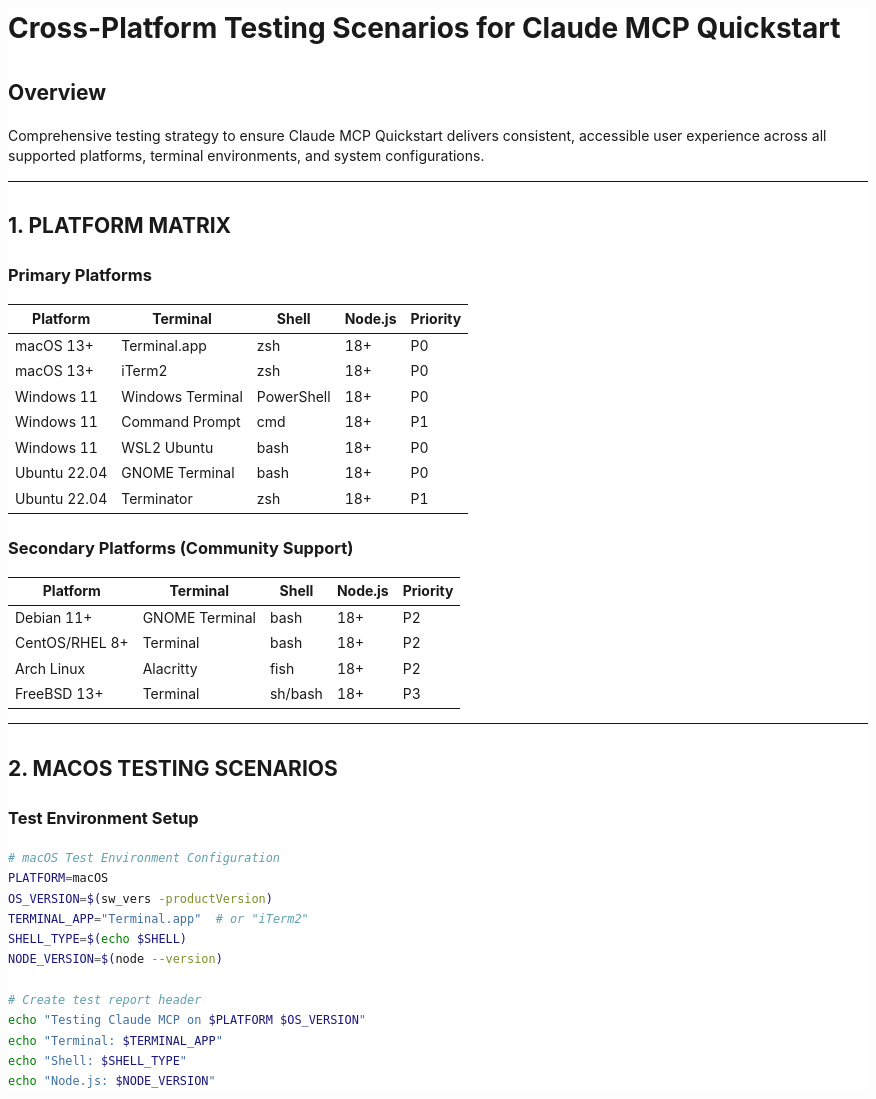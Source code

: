 # Cross-Platform Testing Scenarios for Claude MCP Quickstart

## Overview
Comprehensive testing strategy to ensure Claude MCP Quickstart delivers consistent, accessible user experience across all supported platforms, terminal environments, and system configurations.

---

## 1. PLATFORM MATRIX

### Primary Platforms
| Platform | Terminal | Shell | Node.js | Priority |
|----------|----------|-------|---------|----------|
| macOS 13+ | Terminal.app | zsh | 18+ | P0 |
| macOS 13+ | iTerm2 | zsh | 18+ | P0 |
| Windows 11 | Windows Terminal | PowerShell | 18+ | P0 |
| Windows 11 | Command Prompt | cmd | 18+ | P1 |
| Windows 11 | WSL2 Ubuntu | bash | 18+ | P0 |
| Ubuntu 22.04 | GNOME Terminal | bash | 18+ | P0 |
| Ubuntu 22.04 | Terminator | zsh | 18+ | P1 |

### Secondary Platforms (Community Support)
| Platform | Terminal | Shell | Node.js | Priority |
|----------|----------|-------|---------|----------|
| Debian 11+ | GNOME Terminal | bash | 18+ | P2 |
| CentOS/RHEL 8+ | Terminal | bash | 18+ | P2 |
| Arch Linux | Alacritty | fish | 18+ | P2 |
| FreeBSD 13+ | Terminal | sh/bash | 18+ | P3 |

---

## 2. MACOS TESTING SCENARIOS

### Test Environment Setup
```bash
# macOS Test Environment Configuration
PLATFORM=macOS
OS_VERSION=$(sw_vers -productVersion)
TERMINAL_APP="Terminal.app"  # or "iTerm2"
SHELL_TYPE=$(echo $SHELL)
NODE_VERSION=$(node --version)

# Create test report header
echo "Testing Claude MCP on $PLATFORM $OS_VERSION"
echo "Terminal: $TERMINAL_APP"
echo "Shell: $SHELL_TYPE"
echo "Node.js: $NODE_VERSION"
```
